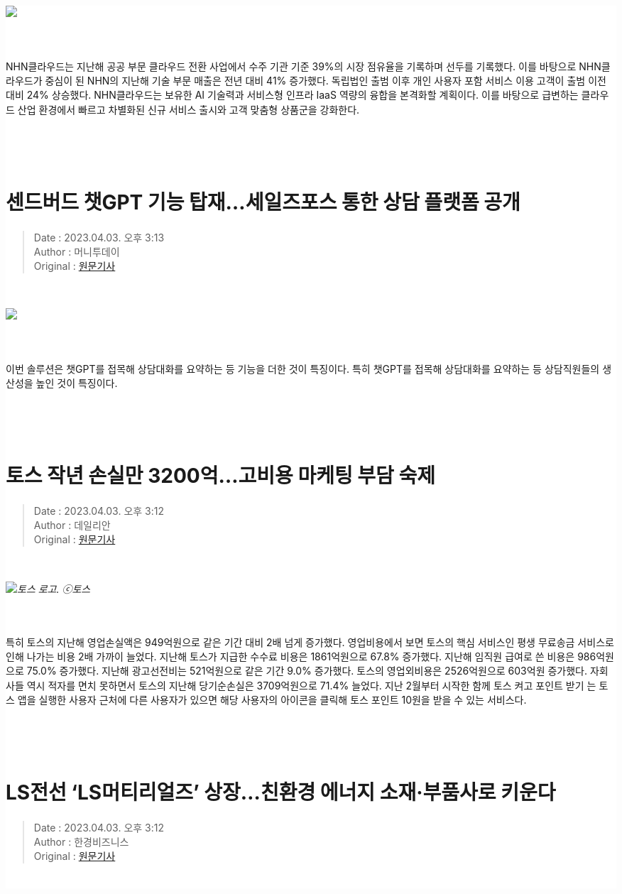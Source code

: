 <img src="https://imgnews.pstatic.net/image/277/2023/04/03/0005240206_001_20230403151221240.png?type=w647" id="img1"></img>  
<br/><br/>  
  
NHN클라우드는 지난해 공공 부문 클라우드 전환 사업에서 수주 기관 기준 39%의 시장 점유율을 기록하며 선두를 기록했다.
이를 바탕으로 NHN클라우드가 중심이 된 NHN의 지난해 기술 부문 매출은 전년 대비 41% 증가했다.
독립법인 출범 이후 개인 사용자 포함 서비스 이용 고객이 출범 이전 대비 24% 상승했다.
NHN클라우드는 보유한 AI 기술력과 서비스형 인프라 IaaS 역량의 융합을 본격화할 계획이다.
이를 바탕으로 급변하는 클라우드 산업 환경에서 빠르고 차별화된 신규 서비스 출시와 고객 맞춤형 상품군을 강화한다.  
<br/><br/><br/>  

  
# 센드버드 챗GPT 기능 탑재…세일즈포스 통한 상담 플랫폼 공개  
  
> Date : 2023.04.03. 오후 3:13  
> Author : 머니투데이  
> Original : [원문기사](https://n.news.naver.com/mnews/article/008/0004870055?sid=101)  
<br/>  
  
<img src="https://imgnews.pstatic.net/image/008/2023/04/03/0004870055_001_20230403151301011.jpg?type=w647" id="img1"></img>  
<br/><br/>  
  
이번 솔루션은 챗GPT를 접목해 상담대화를 요약하는 등 기능을 더한 것이 특징이다.
특히 챗GPT를 접목해 상담대화를 요약하는 등 상담직원들의 생산성을 높인 것이 특징이다.  
<br/><br/><br/>  

  
# 토스 작년 손실만 3200억…고비용 마케팅 부담 숙제  
  
> Date : 2023.04.03. 오후 3:12  
> Author : 데일리안  
> Original : [원문기사](https://n.news.naver.com/mnews/article/119/0002698979?sid=101)  
<br/>  
  
<img src="https://imgnews.pstatic.net/image/119/2023/04/03/0002698979_001_20230403151201247.jpeg?type=w647" id="img1"></img><em class="img_desc">토스 로고. ⓒ토스</em>  
<br/><br/>  
  
특히 토스의 지난해 영업손실액은 949억원으로 같은 기간 대비 2배 넘게 증가했다.
영업비용에서 보면 토스의 핵심 서비스인 평생 무료송금 서비스로 인해 나가는 비용 2배 가까이 늘었다.
지난해 토스가 지급한 수수료 비용은 1861억원으로 67.8% 증가했다.
지난해 임직원 급여로 쓴 비용은 986억원으로 75.0% 증가했다.
지난해 광고선전비는 521억원으로 같은 기간 9.0% 증가했다.
토스의 영업외비용은 2526억원으로 603억원 증가했다.
자회사들 역시 적자를 면치 못하면서 토스의 지난해 당기순손실은 3709억원으로 71.4% 늘었다.
지난 2월부터 시작한 함께 토스 켜고 포인트 받기 는 토스 앱을 실행한 사용자 근처에 다른 사용자가 있으면 해당 사용자의 아이콘을 클릭해 토스 포인트 10원을 받을 수 있는 서비스다.  
<br/><br/><br/>  

  
# LS전선 ‘LS머티리얼즈’ 상장…친환경 에너지 소재·부품사로 키운다  
  
> Date : 2023.04.03. 오후 3:12  
> Author : 한경비즈니스  
> Original : [원문기사](https://n.news.naver.com/mnews/article/050/0000064650?sid=101)  
<br/>  
  